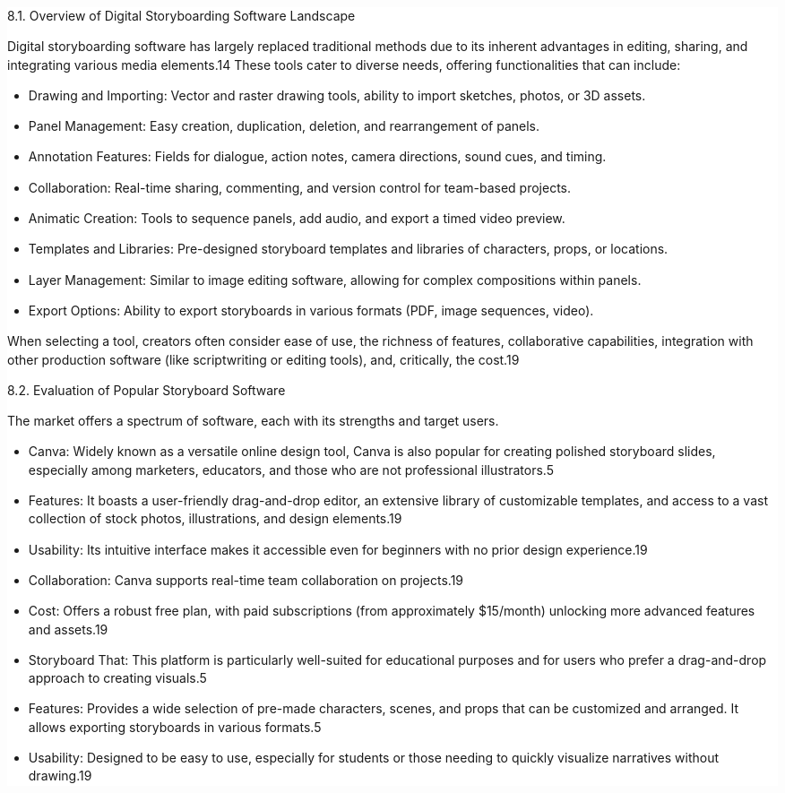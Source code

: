 8.1. Overview of Digital Storyboarding Software Landscape

Digital storyboarding software has largely replaced traditional methods due to its inherent advantages in editing, sharing, and integrating various media elements.14 These tools cater to diverse needs, offering functionalities that can include:

- Drawing and Importing: Vector and raster drawing tools, ability to import sketches, photos, or 3D assets.
    
- Panel Management: Easy creation, duplication, deletion, and rearrangement of panels.
    
- Annotation Features: Fields for dialogue, action notes, camera directions, sound cues, and timing.
    
- Collaboration: Real-time sharing, commenting, and version control for team-based projects.
    
- Animatic Creation: Tools to sequence panels, add audio, and export a timed video preview.
    
- Templates and Libraries: Pre-designed storyboard templates and libraries of characters, props, or locations.
    
- Layer Management: Similar to image editing software, allowing for complex compositions within panels.
    
- Export Options: Ability to export storyboards in various formats (PDF, image sequences, video).
    

When selecting a tool, creators often consider ease of use, the richness of features, collaborative capabilities, integration with other production software (like scriptwriting or editing tools), and, critically, the cost.19

8.2. Evaluation of Popular Storyboard Software

The market offers a spectrum of software, each with its strengths and target users.

- Canva: Widely known as a versatile online design tool, Canva is also popular for creating polished storyboard slides, especially among marketers, educators, and those who are not professional illustrators.5
    

- Features: It boasts a user-friendly drag-and-drop editor, an extensive library of customizable templates, and access to a vast collection of stock photos, illustrations, and design elements.19
    
- Usability: Its intuitive interface makes it accessible even for beginners with no prior design experience.19
    
- Collaboration: Canva supports real-time team collaboration on projects.19
    
- Cost: Offers a robust free plan, with paid subscriptions (from approximately $15/month) unlocking more advanced features and assets.19
    

- Storyboard That: This platform is particularly well-suited for educational purposes and for users who prefer a drag-and-drop approach to creating visuals.5
    

- Features: Provides a wide selection of pre-made characters, scenes, and props that can be customized and arranged. It allows exporting storyboards in various formats.5
    
- Usability: Designed to be easy to use, especially for students or those needing to quickly visualize narratives without drawing.19
    